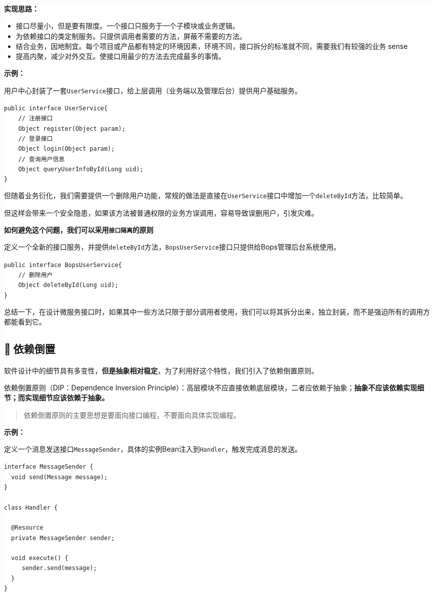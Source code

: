 **实现思路：**

* 接口尽量小，但是要有限度。一个接口只服务于一个子模块或业务逻辑。
* 为依赖接口的类定制服务。只提供调用者需要的方法，屏蔽不需要的方法。
* 结合业务，因地制宜。每个项目或产品都有特定的环境因素，环境不同，接口拆分的标准就不同，需要我们有较强的业务 sense
* 提高内聚，减少对外交互。使接口用最少的方法去完成最多的事情。

**示例：**

用户中心封装了一套`UserService`接口，给上层调用（业务端以及管理后台）提供用户基础服务。

```
public interface UserService{
    // 注册接口
    Object register(Object param);
    // 登录接口
    Object login(Object param);
    // 查询用户信息
    Object queryUserInfoById(Long uid);
}
```

但随着业务衍化，我们需要提供一个删除用户功能，常规的做法是直接在`UserService`接口中增加一个`deleteById`方法，比较简单。

但这样会带来一个安全隐患，如果该方法被普通权限的业务方误调用，容易导致误删用户，引发灾难。

**如何避免这个问题，我们可以采用`接口隔离`的原则**

定义一个全新的接口服务，并提供`deleteById`方法，`BopsUserService`接口只提供给Bops管理后台系统使用。

```
public interface BopsUserService{
    // 删除用户
    Object deleteById(Long uid);
}
```

总结一下，在设计微服务接口时，如果其中一些方法只限于部分调用者使用，我们可以将其拆分出来，独立封装，而不是强迫所有的调用方都能看到它。


## 🌴 依赖倒置

软件设计中的细节具有多变性，**但是抽象相对稳定**，为了利用好这个特性，我们引入了依赖倒置原则。

依赖倒置原则（DIP：Dependence Inversion Principle）：高层模块不应直接依赖底层模块，二者应依赖于抽象；**抽象不应该依赖实现细节；而实现细节应该依赖于抽象。**

> 依赖倒置原则的主要思想是要面向接口编程，不要面向具体实现编程。

**示例：**

定义一个消息发送接口`MessageSender`，具体的实例Bean注入到`Handler`，触发完成消息的发送。

```
interface MessageSender {
  void send(Message message);
}

class Handler {

  @Resource
  private MessageSender sender;
  
  void execute() {
     sender.send(message);
  }
}
```
